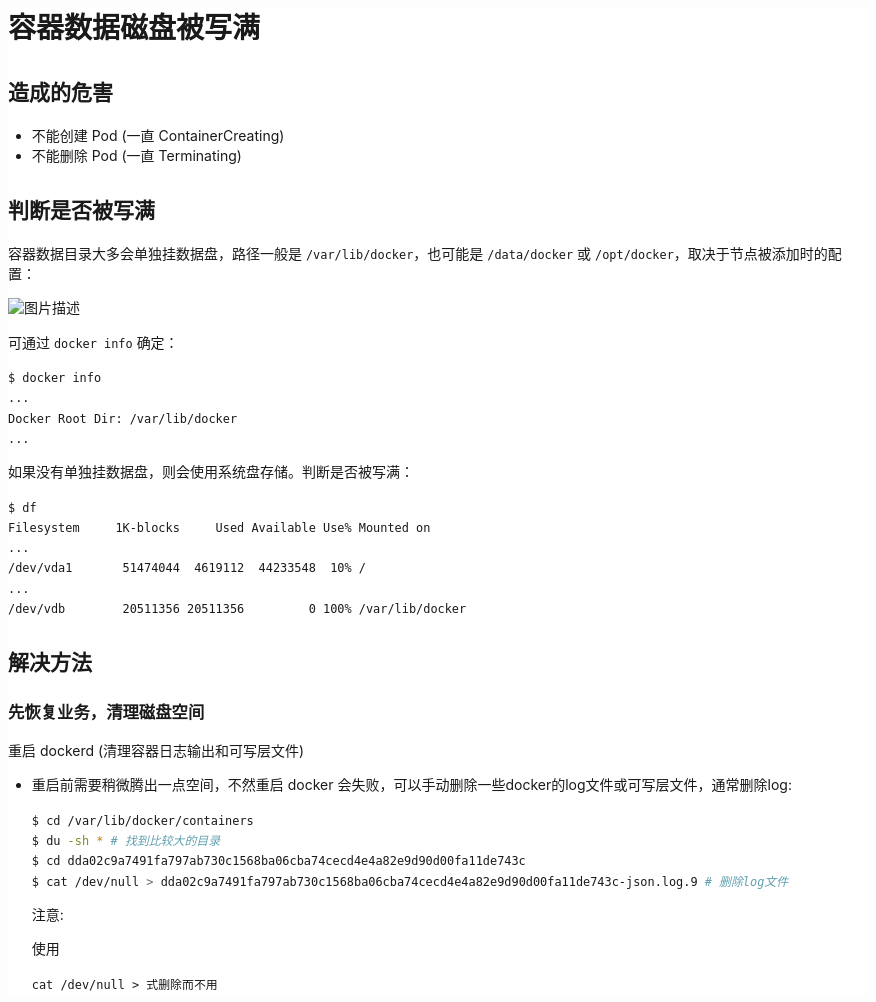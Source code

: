 # 容器数据磁盘被写满

## 造成的危害

- 不能创建 Pod (一直 ContainerCreating)
- 不能删除 Pod (一直 Terminating)

## 判断是否被写满

容器数据目录大多会单独挂数据盘，路径一般是 `/var/lib/docker`，也可能是 `/data/docker` 或 `/opt/docker`，取决于节点被添加时的配置：

![图片描述](https://chen1900s-1257020962.cos.ap-chongqing.myqcloud.com/my-blog/image/202305042141801.png)

可通过 `docker info` 确定：

```bash
$ docker info
...
Docker Root Dir: /var/lib/docker
...
```

如果没有单独挂数据盘，则会使用系统盘存储。判断是否被写满：

```bash
$ df
Filesystem     1K-blocks     Used Available Use% Mounted on
...
/dev/vda1       51474044  4619112  44233548  10% /
...
/dev/vdb        20511356 20511356         0 100% /var/lib/docker
```

## 解决方法

### 先恢复业务，清理磁盘空间

重启 dockerd (清理容器日志输出和可写层文件)

- 重启前需要稍微腾出一点空间，不然重启 docker 会失败，可以手动删除一些docker的log文件或可写层文件，通常删除log:

  ```bash
  $ cd /var/lib/docker/containers
  $ du -sh * # 找到比较大的目录
  $ cd dda02c9a7491fa797ab730c1568ba06cba74cecd4e4a82e9d90d00fa11de743c
  $ cat /dev/null > dda02c9a7491fa797ab730c1568ba06cba74cecd4e4a82e9d90d00fa11de743c-json.log.9 # 删除log文件
  ```

  注意:

  使用

  ```
  cat /dev/null > 式删除而不用
  ```
